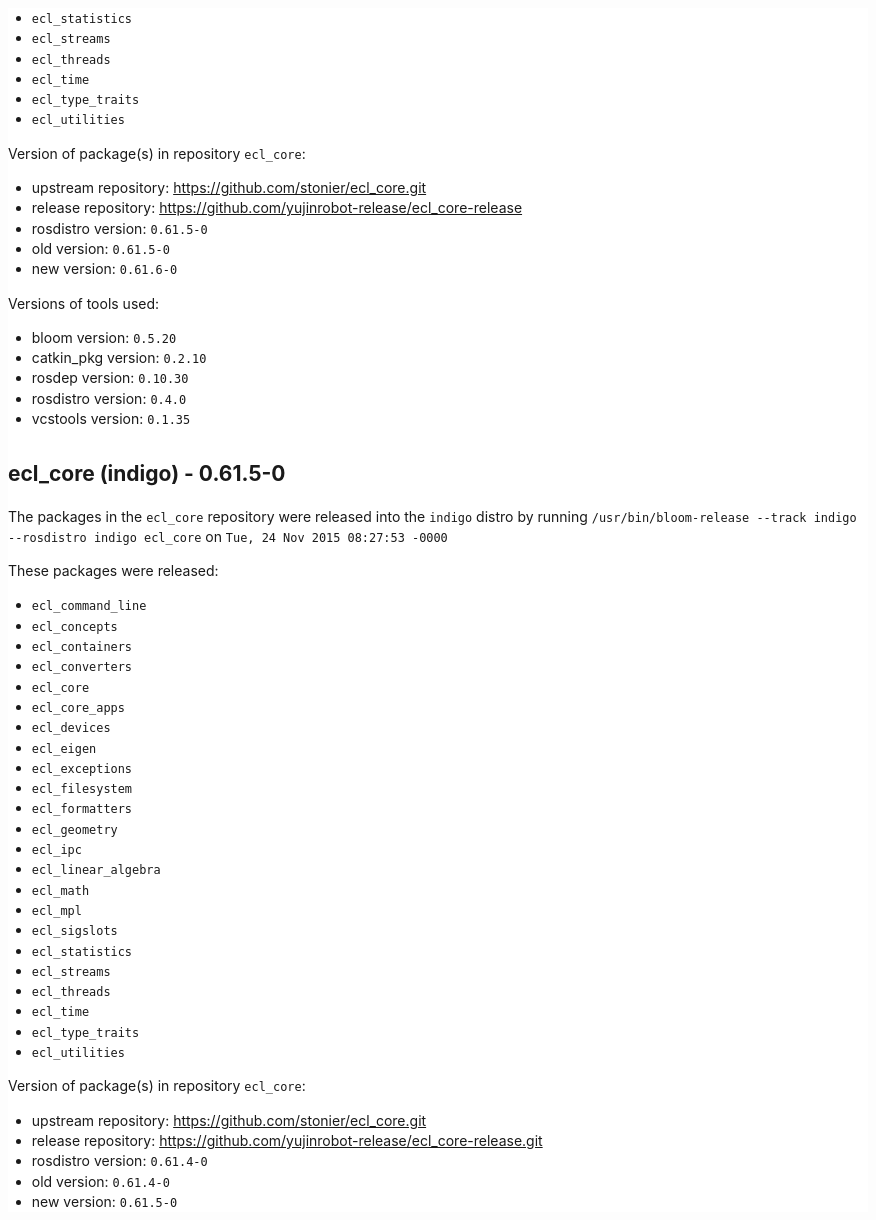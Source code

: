 - `ecl_statistics`
- `ecl_streams`
- `ecl_threads`
- `ecl_time`
- `ecl_type_traits`
- `ecl_utilities`

Version of package(s) in repository `ecl_core`:
- upstream repository: https://github.com/stonier/ecl_core.git
- release repository: https://github.com/yujinrobot-release/ecl_core-release
- rosdistro version: `0.61.5-0`
- old version: `0.61.5-0`
- new version: `0.61.6-0`

Versions of tools used:
- bloom version: `0.5.20`
- catkin_pkg version: `0.2.10`
- rosdep version: `0.10.30`
- rosdistro version: `0.4.0`
- vcstools version: `0.1.35`


## ecl_core (indigo) - 0.61.5-0

The packages in the `ecl_core` repository were released into the `indigo` distro by running `/usr/bin/bloom-release --track indigo --rosdistro indigo ecl_core` on `Tue, 24 Nov 2015 08:27:53 -0000`

These packages were released:
- `ecl_command_line`
- `ecl_concepts`
- `ecl_containers`
- `ecl_converters`
- `ecl_core`
- `ecl_core_apps`
- `ecl_devices`
- `ecl_eigen`
- `ecl_exceptions`
- `ecl_filesystem`
- `ecl_formatters`
- `ecl_geometry`
- `ecl_ipc`
- `ecl_linear_algebra`
- `ecl_math`
- `ecl_mpl`
- `ecl_sigslots`
- `ecl_statistics`
- `ecl_streams`
- `ecl_threads`
- `ecl_time`
- `ecl_type_traits`
- `ecl_utilities`

Version of package(s) in repository `ecl_core`:
- upstream repository: https://github.com/stonier/ecl_core.git
- release repository: https://github.com/yujinrobot-release/ecl_core-release.git
- rosdistro version: `0.61.4-0`
- old version: `0.61.4-0`
- new version: `0.61.5-0`

